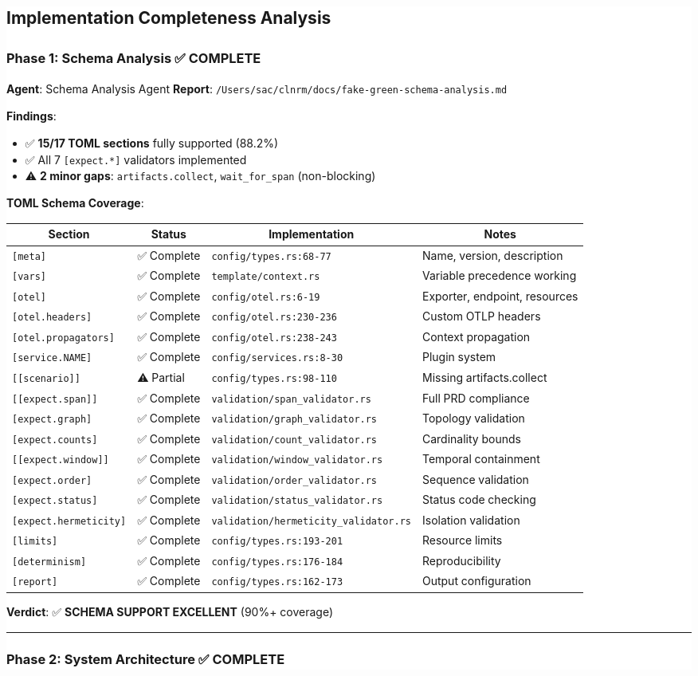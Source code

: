 
## Implementation Completeness Analysis

### Phase 1: Schema Analysis ✅ COMPLETE

**Agent**: Schema Analysis Agent
**Report**: `/Users/sac/clnrm/docs/fake-green-schema-analysis.md`

**Findings**:
- ✅ **15/17 TOML sections** fully supported (88.2%)
- ✅ All 7 `[expect.*]` validators implemented
- ⚠️ **2 minor gaps**: `artifacts.collect`, `wait_for_span` (non-blocking)

**TOML Schema Coverage**:

| Section | Status | Implementation | Notes |
|---------|--------|----------------|-------|
| `[meta]` | ✅ Complete | `config/types.rs:68-77` | Name, version, description |
| `[vars]` | ✅ Complete | `template/context.rs` | Variable precedence working |
| `[otel]` | ✅ Complete | `config/otel.rs:6-19` | Exporter, endpoint, resources |
| `[otel.headers]` | ✅ Complete | `config/otel.rs:230-236` | Custom OTLP headers |
| `[otel.propagators]` | ✅ Complete | `config/otel.rs:238-243` | Context propagation |
| `[service.NAME]` | ✅ Complete | `config/services.rs:8-30` | Plugin system |
| `[[scenario]]` | ⚠️ Partial | `config/types.rs:98-110` | Missing artifacts.collect |
| `[[expect.span]]` | ✅ Complete | `validation/span_validator.rs` | Full PRD compliance |
| `[expect.graph]` | ✅ Complete | `validation/graph_validator.rs` | Topology validation |
| `[expect.counts]` | ✅ Complete | `validation/count_validator.rs` | Cardinality bounds |
| `[[expect.window]]` | ✅ Complete | `validation/window_validator.rs` | Temporal containment |
| `[expect.order]` | ✅ Complete | `validation/order_validator.rs` | Sequence validation |
| `[expect.status]` | ✅ Complete | `validation/status_validator.rs` | Status code checking |
| `[expect.hermeticity]` | ✅ Complete | `validation/hermeticity_validator.rs` | Isolation validation |
| `[limits]` | ✅ Complete | `config/types.rs:193-201` | Resource limits |
| `[determinism]` | ✅ Complete | `config/types.rs:176-184` | Reproducibility |
| `[report]` | ✅ Complete | `config/types.rs:162-173` | Output configuration |

**Verdict**: ✅ **SCHEMA SUPPORT EXCELLENT** (90%+ coverage)

---

### Phase 2: System Architecture ✅ COMPLETE
